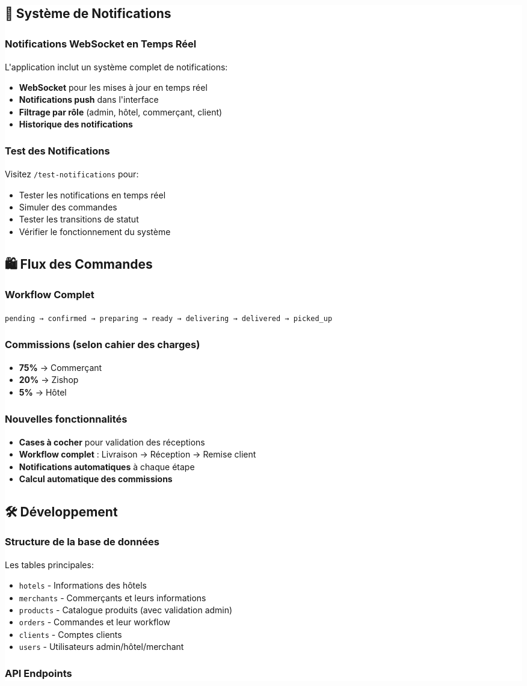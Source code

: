 ## 🔔 Système de Notifications

### Notifications WebSocket en Temps Réel

L'application inclut un système complet de notifications:

- **WebSocket** pour les mises à jour en temps réel
- **Notifications push** dans l'interface
- **Filtrage par rôle** (admin, hôtel, commerçant, client)
- **Historique des notifications**

### Test des Notifications

Visitez `/test-notifications` pour:
- Tester les notifications en temps réel
- Simuler des commandes
- Tester les transitions de statut
- Vérifier le fonctionnement du système

## 🛍️ Flux des Commandes

### Workflow Complet
```
pending → confirmed → preparing → ready → delivering → delivered → picked_up
```

### Commissions (selon cahier des charges)
- **75%** → Commerçant
- **20%** → Zishop
- **5%** → Hôtel

### Nouvelles fonctionnalités
- **Cases à cocher** pour validation des réceptions
- **Workflow complet** : Livraison → Réception → Remise client
- **Notifications automatiques** à chaque étape
- **Calcul automatique des commissions**

## 🛠️ Développement

### Structure de la base de données

Les tables principales:
- `hotels` - Informations des hôtels
- `merchants` - Commerçants et leurs informations
- `products` - Catalogue produits (avec validation admin)
- `orders` - Commandes et leur workflow
- `clients` - Comptes clients
- `users` - Utilisateurs admin/hôtel/merchant

### API Endpoints
